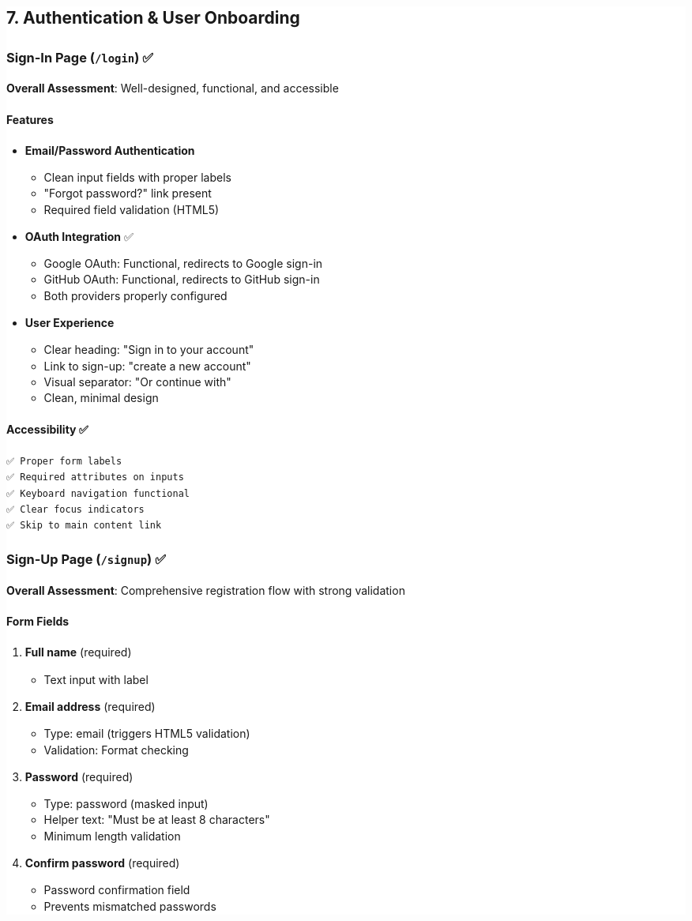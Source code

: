
## 7. Authentication & User Onboarding

### Sign-In Page (`/login`) ✅

**Overall Assessment**: Well-designed, functional, and accessible

#### Features
- **Email/Password Authentication**
  - Clean input fields with proper labels
  - "Forgot password?" link present
  - Required field validation (HTML5)

- **OAuth Integration** ✅
  - Google OAuth: Functional, redirects to Google sign-in
  - GitHub OAuth: Functional, redirects to GitHub sign-in
  - Both providers properly configured

- **User Experience**
  - Clear heading: "Sign in to your account"
  - Link to sign-up: "create a new account"
  - Visual separator: "Or continue with"
  - Clean, minimal design

#### Accessibility ✅
```
✅ Proper form labels
✅ Required attributes on inputs
✅ Keyboard navigation functional
✅ Clear focus indicators
✅ Skip to main content link
```

### Sign-Up Page (`/signup`) ✅

**Overall Assessment**: Comprehensive registration flow with strong validation

#### Form Fields
1. **Full name** (required)
   - Text input with label

2. **Email address** (required)
   - Type: email (triggers HTML5 validation)
   - Validation: Format checking

3. **Password** (required)
   - Type: password (masked input)
   - Helper text: "Must be at least 8 characters"
   - Minimum length validation

4. **Confirm password** (required)
   - Password confirmation field
   - Prevents mismatched passwords

